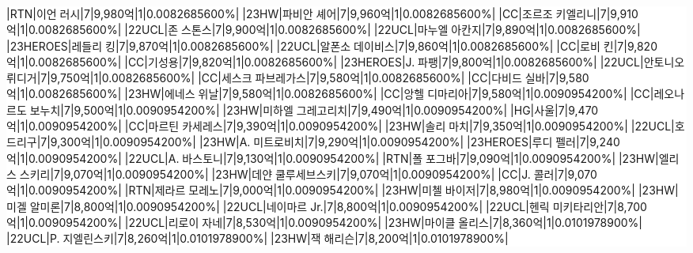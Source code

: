 |RTN|이언 러시|7|9,980억|1|0.0082685600%|
|23HW|파비안 셰어|7|9,960억|1|0.0082685600%|
|CC|조르조 키엘리니|7|9,910억|1|0.0082685600%|
|22UCL|존 스톤스|7|9,900억|1|0.0082685600%|
|22UCL|마누엘 아칸지|7|9,890억|1|0.0082685600%|
|23HEROES|레들리 킹|7|9,870억|1|0.0082685600%|
|22UCL|알폰소 데이비스|7|9,860억|1|0.0082685600%|
|CC|로비 킨|7|9,820억|1|0.0082685600%|
|CC|기성용|7|9,820억|1|0.0082685600%|
|23HEROES|J. 파팽|7|9,800억|1|0.0082685600%|
|22UCL|안토니오 뤼디거|7|9,750억|1|0.0082685600%|
|CC|세스크 파브레가스|7|9,580억|1|0.0082685600%|
|CC|다비드 실바|7|9,580억|1|0.0082685600%|
|23HW|에네스 위날|7|9,580억|1|0.0082685600%|
|CC|앙헬 디마리아|7|9,580억|1|0.0090954200%|
|CC|레오나르도 보누치|7|9,500억|1|0.0090954200%|
|23HW|미하엘 그레고리치|7|9,490억|1|0.0090954200%|
|HG|사울|7|9,470억|1|0.0090954200%|
|CC|마르틴 카세레스|7|9,390억|1|0.0090954200%|
|23HW|솔리 마치|7|9,350억|1|0.0090954200%|
|22UCL|호드리구|7|9,300억|1|0.0090954200%|
|23HW|A. 미트로비치|7|9,290억|1|0.0090954200%|
|23HEROES|루디 펠러|7|9,240억|1|0.0090954200%|
|22UCL|A. 바스토니|7|9,130억|1|0.0090954200%|
|RTN|폴 포그바|7|9,090억|1|0.0090954200%|
|23HW|엘리스 스키리|7|9,070억|1|0.0090954200%|
|23HW|데얀 쿨루세브스키|7|9,070억|1|0.0090954200%|
|CC|J. 콜러|7|9,070억|1|0.0090954200%|
|RTN|제라르 모레노|7|9,000억|1|0.0090954200%|
|23HW|미첼 바이저|7|8,980억|1|0.0090954200%|
|23HW|미겔 알미론|7|8,800억|1|0.0090954200%|
|22UCL|네이마르 Jr.|7|8,800억|1|0.0090954200%|
|22UCL|헨릭 미키타리안|7|8,700억|1|0.0090954200%|
|22UCL|리로이 자네|7|8,530억|1|0.0090954200%|
|23HW|마이클 올리스|7|8,360억|1|0.0101978900%|
|22UCL|P. 지엘린스키|7|8,260억|1|0.0101978900%|
|23HW|잭 해리슨|7|8,200억|1|0.0101978900%|